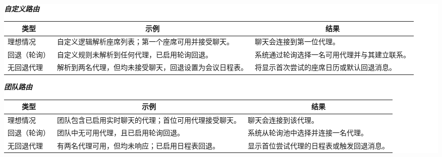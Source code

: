   </tr>
</tbody></table>

_&#x200B;**自定义路由**&#x200B;_

<table><thead>
  <tr>
    <th>类型</th>
    <th>示例</th>
    <th>结果</th>
  </tr></thead>
<tbody>
  <tr>
    <td>理想情况</td>
    <td>自定义逻辑解析座席列表；第一个座席可用并接受聊天。</td>
    <td>聊天会连接到第一位代理。</td>
  </tr>
  <tr>
    <td>回退（轮询）</td>
    <td>自定义规则未解析到任何代理，已启用轮询回退。</td>
    <td>系统通过轮询选择一名可用代理并与其建立联系。</td>
  </tr>
  <tr>
    <td>无回退代理</td>
    <td>解析到两名代理，但均未接受聊天，回退设置为会议日程表。</td>
    <td>将显示首次尝试的座席日历或默认回退消息。</td>
  </tr>
</tbody></table>

_&#x200B;**团队路由**&#x200B;_

<table><thead>
  <tr>
    <th>类型</th>
    <th>示例</th>
    <th>结果</th>
  </tr></thead>
<tbody>
  <tr>
    <td>理想情况</td>
    <td>团队包含已启用实时聊天的代理；首位可用代理接受聊天。</td>
    <td>聊天会连接到该代理。</td>
  </tr>
  <tr>
    <td>回退（轮询）</td>
    <td>团队中无可用代理，且已启用轮询回退。</td>
    <td>系统从轮询池中选择并连接一名代理。</td>
  </tr>
  <tr>
    <td>无回退代理</td>
    <td>有两名代理可用，但均未响应；已启用日程表回退。</td>
    <td>显示首位尝试代理的日程表或触发回退消息。</td>
  </tr>
</tbody></table>

